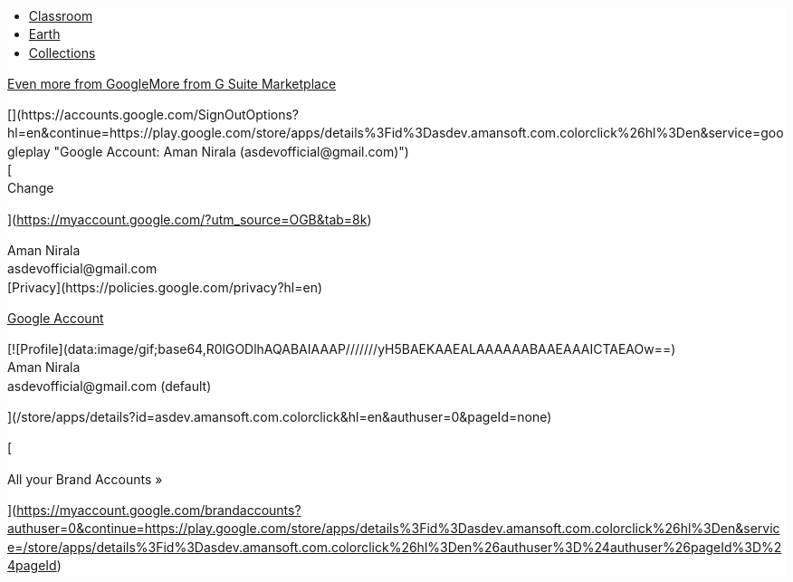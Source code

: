*   [<span class="gb_p" style="background-position:0 -1035px"></span><span class="gb_r">Classroom</span>](https://classroom.google.com/?authuser=0)
*   [<span class="gb_p" style="background-position:-35px -2039px"></span><span class="gb_r">Earth</span>](https://earth.google.com/web/)
*   [<span class="gb_p" style="background-position:0 -828px"></span><span class="gb_r">Collections</span>](https://www.google.co.in/save)

[Even more from Google](https://www.google.co.in/intl/en/about/products?tab=8h)[More from G Suite Marketplace](https://www.google.com/enterprise/marketplace)</div>

</div>

<div class="gb_Ea gb_hd gb_Bg gb_g">

<div class="gb_Lf gb_Ja gb_Bg gb_g">[<span class="gb_xa gbii" aria-hidden="true"></span>](https://accounts.google.com/SignOutOptions?hl=en&continue=https://play.google.com/store/apps/details%3Fid%3Dasdev.amansoft.com.colorclick%26hl%3Den&service=googleplay "Google Account: Aman Nirala  
(asdevofficial@gmail.com)")</div>

<div class="gb_Sa gb_D" aria-label="Account Information" aria-hidden="true">

<div class="gb_2a">[

<div class="gb_8a" style="position:relative"><span class="gb_Ma">Change</span></div>

](https://myaccount.google.com/?utm_source=OGB&tab=8k)

<div class="gb_4a">

<div class="gb_fb gb_gb">Aman Nirala</div>

<div class="gb_hb">asdevofficial@gmail.com</div>

<div class="gb_7f gb_1a">[Privacy](https://policies.google.com/privacy?hl=en)</div>

[Google Account](https://myaccount.google.com/?utm_source=OGB&tab=8k&utm_medium=act)</div>

</div>

<div class="gb_Bb">

<div class="gb_bg gb_Ib gb_va" aria-hidden="true">[![Profile](data:image/gif;base64,R0lGODlhAQABAIAAAP///////yH5BAEKAAEALAAAAAABAAEAAAICTAEAOw==)

<div class="gb_Nb">

<div class="gb_1b">Aman Nirala</div>

<div class="gb_3b">asdevofficial@gmail.com (default)</div>

</div>

](/store/apps/details?id=asdev.amansoft.com.colorclick&hl=en&authuser=0&pageId=none)</div>

[<span class="gb_9b gb_sc"></span>

<div class="gb_bc">All your Brand Accounts »</div>

](https://myaccount.google.com/brandaccounts?authuser=0&continue=https://play.google.com/store/apps/details%3Fid%3Dasdev.amansoft.com.colorclick%26hl%3Den&service=/store/apps/details%3Fid%3Dasdev.amansoft.com.colorclick%26hl%3Den%26authuser%3D%24authuser%26pageId%3D%24pageId)</div>
